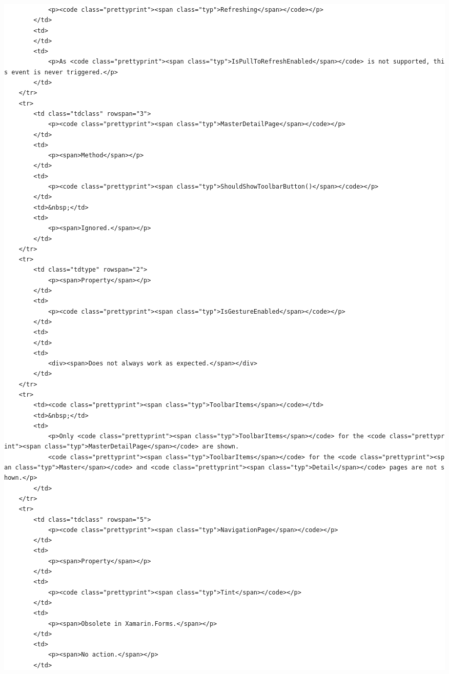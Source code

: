                 <p><code class="prettyprint"><span class="typ">Refreshing</span></code></p>
            </td>
            <td>
            </td>
            <td>
                <p>As <code class="prettyprint"><span class="typ">IsPullToRefreshEnabled</span></code> is not supported, this event is never triggered.</p>
            </td>
        </tr>
        <tr>
            <td class="tdclass" rowspan="3">
                <p><code class="prettyprint"><span class="typ">MasterDetailPage</span></code></p>
            </td>
            <td>
                <p><span>Method</span></p>
            </td>
            <td>
                <p><code class="prettyprint"><span class="typ">ShouldShowToolbarButton()</span></code></p>
            </td>
            <td>&nbsp;</td>
            <td>
                <p><span>Ignored.</span></p>
            </td>
        </tr>
        <tr>
            <td class="tdtype" rowspan="2">
                <p><span>Property</span></p>
            </td>
            <td>
                <p><code class="prettyprint"><span class="typ">IsGestureEnabled</span></code></p>
            </td>
            <td>
            </td>
            <td>
                <div><span>Does not always work as expected.</span></div>
            </td>
        </tr>
        <tr>
            <td><code class="prettyprint"><span class="typ">ToolbarItems</span></code></td>
            <td>&nbsp;</td>
            <td>
                <p>Only <code class="prettyprint"><span class="typ">ToolbarItems</span></code> for the <code class="prettyprint"><span class="typ">MasterDetailPage</span></code> are shown.
                <code class="prettyprint"><span class="typ">ToolbarItems</span></code> for the <code class="prettyprint"><span class="typ">Master</span></code> and <code class="prettyprint"><span class="typ">Detail</span></code> pages are not shown.</p>
            </td>
        </tr>
        <tr>
            <td class="tdclass" rowspan="5">
                <p><code class="prettyprint"><span class="typ">NavigationPage</span></code></p>
            </td>
            <td>
                <p><span>Property</span></p>
            </td>
            <td>
                <p><code class="prettyprint"><span class="typ">Tint</span></code></p>
            </td>
            <td>
                <p><span>Obsolete in Xamarin.Forms.</span></p>
            </td>
            <td>
                <p><span>No action.</span></p>
            </td>